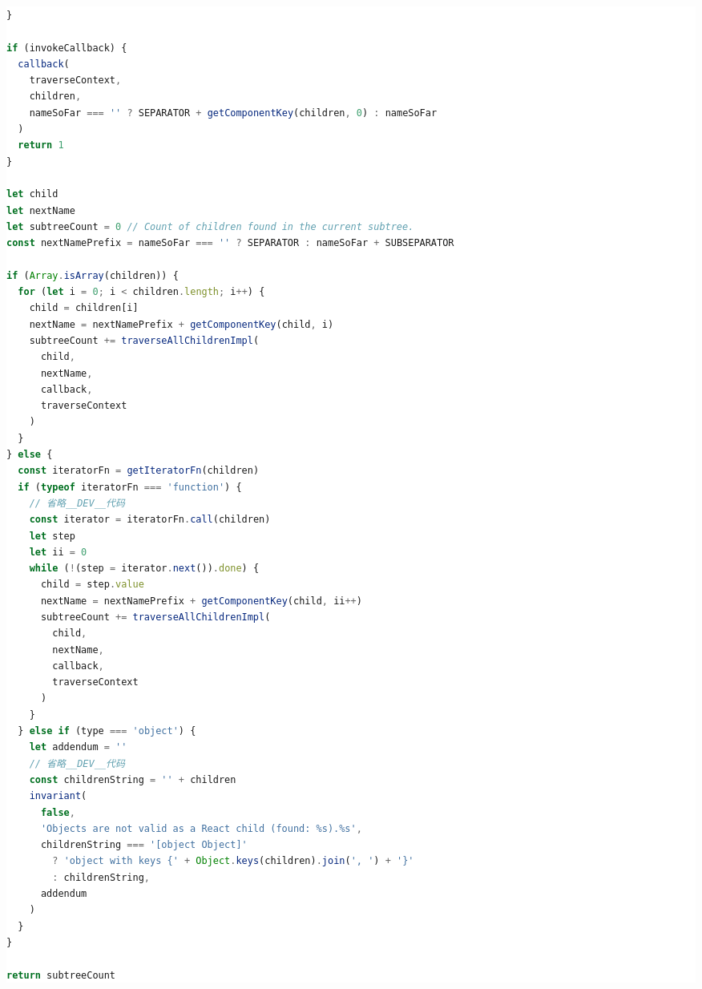 ```javascript
}

if (invokeCallback) {
  callback(
    traverseContext,
    children,
    nameSoFar === '' ? SEPARATOR + getComponentKey(children, 0) : nameSoFar
  )
  return 1
}

let child
let nextName
let subtreeCount = 0 // Count of children found in the current subtree.
const nextNamePrefix = nameSoFar === '' ? SEPARATOR : nameSoFar + SUBSEPARATOR

if (Array.isArray(children)) {
  for (let i = 0; i < children.length; i++) {
    child = children[i]
    nextName = nextNamePrefix + getComponentKey(child, i)
    subtreeCount += traverseAllChildrenImpl(
      child,
      nextName,
      callback,
      traverseContext
    )
  }
} else {
  const iteratorFn = getIteratorFn(children)
  if (typeof iteratorFn === 'function') {
    // 省略__DEV__代码
    const iterator = iteratorFn.call(children)
    let step
    let ii = 0
    while (!(step = iterator.next()).done) {
      child = step.value
      nextName = nextNamePrefix + getComponentKey(child, ii++)
      subtreeCount += traverseAllChildrenImpl(
        child,
        nextName,
        callback,
        traverseContext
      )
    }
  } else if (type === 'object') {
    let addendum = ''
    // 省略__DEV__代码
    const childrenString = '' + children
    invariant(
      false,
      'Objects are not valid as a React child (found: %s).%s',
      childrenString === '[object Object]'
        ? 'object with keys {' + Object.keys(children).join(', ') + '}'
        : childrenString,
      addendum
    )
  }
}

return subtreeCount
```
